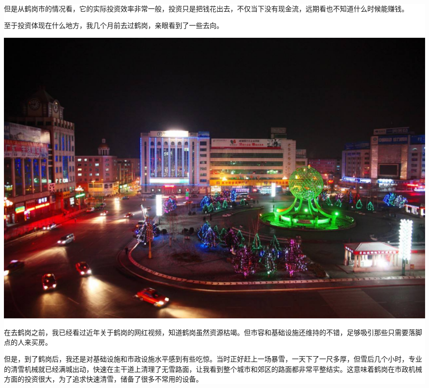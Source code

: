 

但是从鹤岗市的情况看，它的实际投资效率非常一般，投资只是把钱花出去，不仅当下没有现金流，远期看也不知道什么时候能赚钱。





至于投资体现在什么地方，我几个月前去过鹤岗，亲眼看到了一些去向。



![](/images/btnews/0301_0400/0385/97c6deda-2c07-4fdb-88af-aae40a1e0fef.png)







在去鹤岗之前，我已经看过近年关于鹤岗的网红视频，知道鹤岗虽然资源枯竭。但市容和基础设施还维持的不错，足够吸引那些只需要落脚点的人来买房。





但是，到了鹤岗后，我还是对基础设施和市政设施水平感到有些吃惊。当时正好赶上一场暴雪，一天下了一尺多厚，但雪后几个小时，专业的清雪机械就已经满城出动，快速在主干道上清理了无雪路面，让我看到整个城市和郊区的路面都非常平整结实。这意味着鹤岗在市政机械方面的投资很大，为了追求快速清雪，储备了很多不常用的设备。


